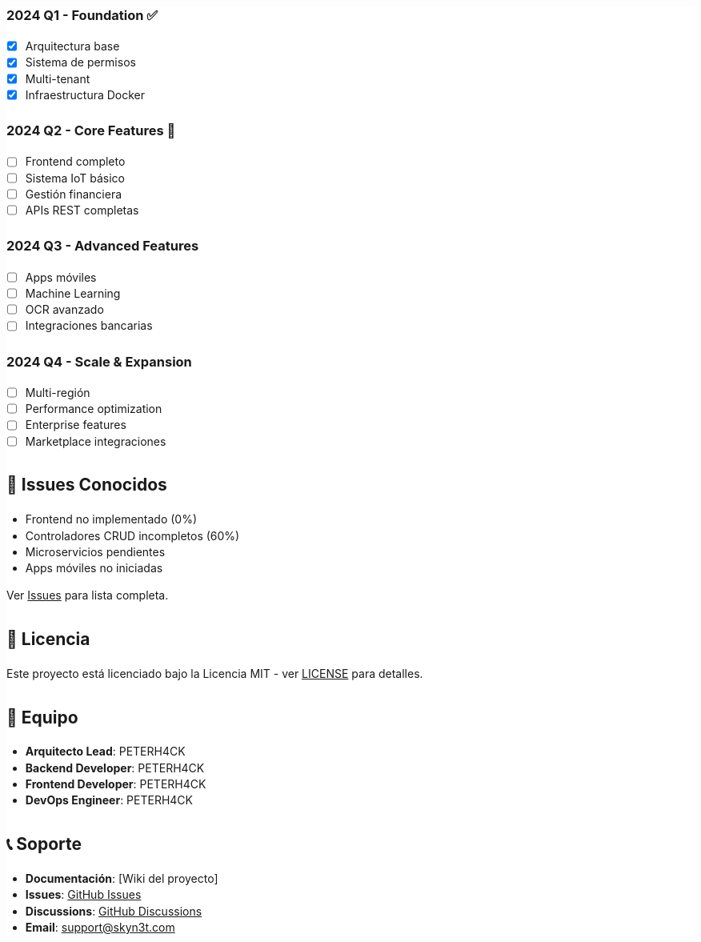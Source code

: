 ### 2024 Q1 - Foundation ✅
- [x] Arquitectura base
- [x] Sistema de permisos
- [x] Multi-tenant
- [x] Infraestructura Docker

### 2024 Q2 - Core Features 🚧
- [ ] Frontend completo
- [ ] Sistema IoT básico
- [ ] Gestión financiera
- [ ] APIs REST completas

### 2024 Q3 - Advanced Features
- [ ] Apps móviles
- [ ] Machine Learning
- [ ] OCR avanzado
- [ ] Integraciones bancarias

### 2024 Q4 - Scale & Expansion
- [ ] Multi-región
- [ ] Performance optimization
- [ ] Enterprise features
- [ ] Marketplace integraciones

## 🐛 Issues Conocidos

- Frontend no implementado (0%)
- Controladores CRUD incompletos (60%)
- Microservicios pendientes
- Apps móviles no iniciadas

Ver [Issues](https://github.com/your-org/skyn3t-access-control/issues) para lista completa.

## 📄 Licencia

Este proyecto está licenciado bajo la Licencia MIT - ver [LICENSE](LICENSE) para detalles.

## 👥 Equipo

- **Arquitecto Lead**: PETERH4CK
- **Backend Developer**: PETERH4CK
- **Frontend Developer**: PETERH4CK
- **DevOps Engineer**: PETERH4CK

## 📞 Soporte

- **Documentación**: [Wiki del proyecto]
- **Issues**: [GitHub Issues](https://github.com/your-org/skyn3t-access-control/issues)
- **Discussions**: [GitHub Discussions](https://github.com/your-org/skyn3t-access-control/discussions)
- **Email**: support@skyn3t.com
